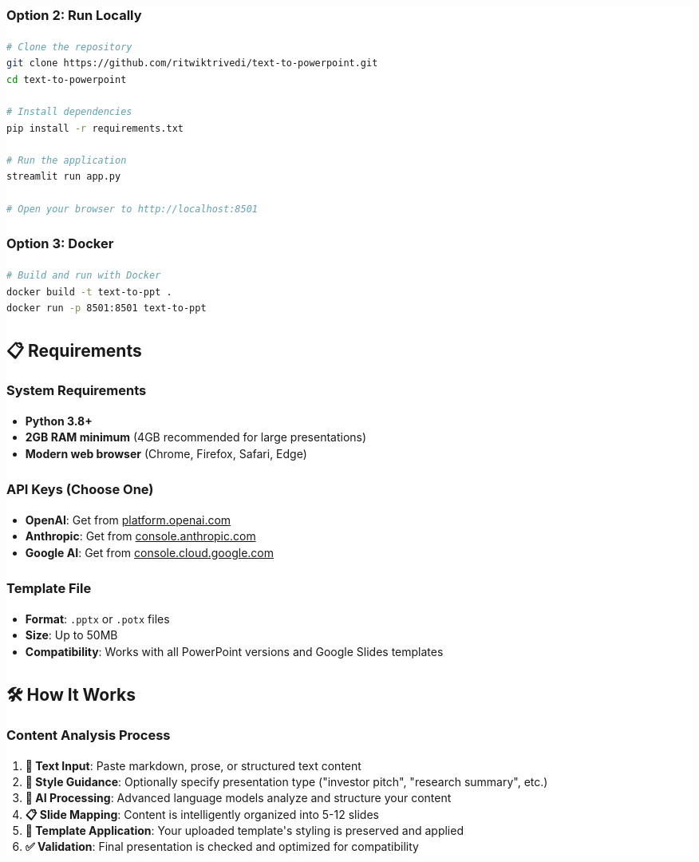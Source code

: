 ### Option 2: Run Locally

```bash
# Clone the repository
git clone https://github.com/ritwiktrivedi/text-to-powerpoint.git
cd text-to-powerpoint

# Install dependencies
pip install -r requirements.txt

# Run the application
streamlit run app.py

# Open your browser to http://localhost:8501
```

### Option 3: Docker

```bash
# Build and run with Docker
docker build -t text-to-ppt .
docker run -p 8501:8501 text-to-ppt
```

## 📋 Requirements

### System Requirements

- **Python 3.8+**
- **2GB RAM minimum** (4GB recommended for large presentations)
- **Modern web browser** (Chrome, Firefox, Safari, Edge)

### API Keys (Choose One)

- **OpenAI**: Get from [platform.openai.com](https://platform.openai.com)
- **Anthropic**: Get from [console.anthropic.com](https://console.anthropic.com)
- **Google AI**: Get from [console.cloud.google.com](https://console.cloud.google.com)

### Template File

- **Format**: `.pptx` or `.potx` files
- **Size**: Up to 50MB
- **Compatibility**: Works with all PowerPoint versions and Google Slides templates

## 🛠 How It Works

### Content Analysis Process

1. **📝 Text Input**: Paste markdown, prose, or structured text content
2. **🎯 Style Guidance**: Optionally specify presentation type ("investor pitch", "research summary", etc.)
3. **🤖 AI Processing**: Advanced language models analyze and structure your content
4. **📋 Slide Mapping**: Content is intelligently organized into 5-12 slides
5. **🎨 Template Application**: Your uploaded template's styling is preserved and applied
6. **✅ Validation**: Final presentation is checked and optimized for compatibility
